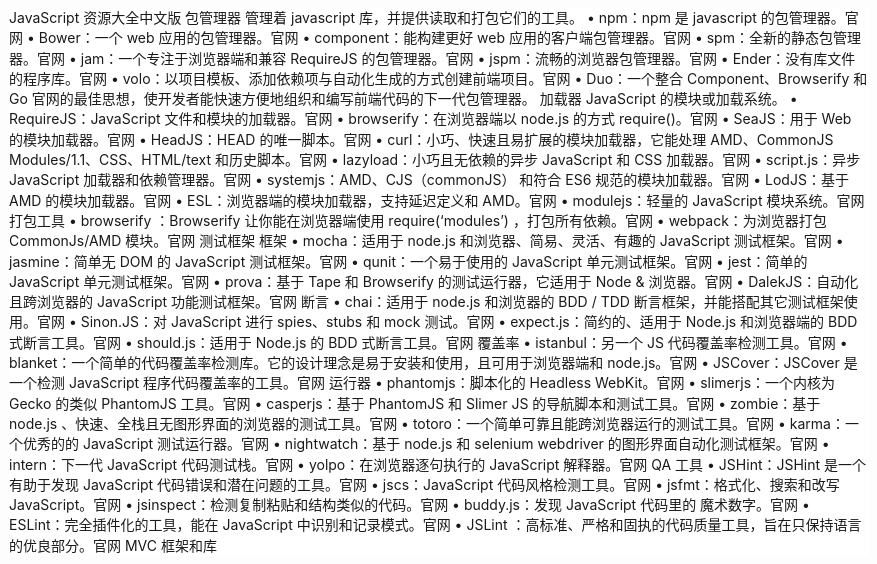 JavaScript 资源大全中文版
包管理器
管理着 javascript 库，并提供读取和打包它们的工具。
•	npm：npm 是 javascript 的包管理器。官网
•	Bower：一个 web 应用的包管理器。官网
•	component：能构建更好 web 应用的客户端包管理器。官网
•	spm：全新的静态包管理器。官网
•	jam：一个专注于浏览器端和兼容 RequireJS 的包管理器。官网
•	jspm：流畅的浏览器包管理器。官网
•	Ender：没有库文件的程序库。官网
•	volo：以项目模板、添加依赖项与自动化生成的方式创建前端项目。官网
•	Duo：一个整合 Component、Browserify 和 Go 官网的最佳思想，使开发者能快速方便地组织和编写前端代码的下一代包管理器。
加载器
JavaScript 的模块或加载系统。
•	RequireJS：JavaScript 文件和模块的加载器。官网
•	browserify：在浏览器端以 node.js 的方式 require()。官网
•	SeaJS：用于 Web 的模块加载器。官网
•	HeadJS：HEAD 的唯一脚本。官网
•	curl：小巧、快速且易扩展的模块加载器，它能处理 AMD、CommonJS Modules/1.1、CSS、HTML/text 和历史脚本。官网
•	lazyload：小巧且无依赖的异步 JavaScript 和 CSS 加载器。官网
•	script.js：异步 JavaScript 加载器和依赖管理器。官网
•	systemjs：AMD、CJS（commonJS） 和符合 ES6 规范的模块加载器。官网
•	LodJS：基于 AMD 的模块加载器。官网
•	ESL：浏览器端的模块加载器，支持延迟定义和 AMD。官网
•	modulejs：轻量的 JavaScript 模块系统。官网
打包工具
•	browserify ：Browserify 让你能在浏览器端使用 require(‘modules’) ，打包所有依赖。官网
•	webpack：为浏览器打包 CommonJs/AMD 模块。官网
测试框架
框架
•	mocha：适用于 node.js 和浏览器、简易、灵活、有趣的 JavaScript 测试框架。官网
•	jasmine：简单无 DOM 的 JavaScript 测试框架。官网
•	qunit：一个易于使用的 JavaScript 单元测试框架。官网
•	jest：简单的 JavaScript 单元测试框架。官网
•	prova：基于 Tape 和 Browserify 的测试运行器，它适用于 Node & 浏览器。官网
•	DalekJS：自动化且跨浏览器的 JavaScript 功能测试框架。官网
断言
•	chai：适用于 node.js 和浏览器的 BDD / TDD 断言框架，并能搭配其它测试框架使用。官网
•	Sinon.JS：对 JavaScript 进行 spies、stubs 和 mock 测试。官网
•	expect.js：简约的、适用于 Node.js 和浏览器端的 BDD 式断言工具。官网
•	should.js：适用于 Node.js 的 BDD 式断言工具。官网
覆盖率
•	istanbul：另一个 JS 代码覆盖率检测工具。官网
•	blanket：一个简单的代码覆盖率检测库。它的设计理念是易于安装和使用，且可用于浏览器端和 node.js。官网
•	JSCover：JSCover 是一个检测 JavaScript 程序代码覆盖率的工具。官网
运行器
•	phantomjs：脚本化的 Headless WebKit。官网
•	slimerjs：一个内核为 Gecko 的类似 PhantomJS 工具。官网
•	casperjs：基于 PhantomJS 和 Slimer JS 的导航脚本和测试工具。官网
•	zombie：基于 node.js 、快速、全栈且无图形界面的浏览器的测试工具。官网
•	totoro：一个简单可靠且能跨浏览器运行的测试工具。官网
•	karma：一个优秀的的 JavaScript 测试运行器。官网
•	nightwatch：基于 node.js 和 selenium webdriver 的图形界面自动化测试框架。官网
•	intern：下一代 JavaScript 代码测试栈。官网
•	yolpo：在浏览器逐句执行的 JavaScript 解释器。官网
QA 工具
•	JSHint：JSHint 是一个有助于发现 JavaScript 代码错误和潜在问题的工具。官网
•	jscs：JavaScript 代码风格检测工具。官网
•	jsfmt：格式化、搜索和改写 JavaScript。官网
•	jsinspect：检测复制粘贴和结构类似的代码。官网
•	buddy.js：发现 JavaScript 代码里的 魔术数字。官网
•	ESLint：完全插件化的工具，能在 JavaScript 中识别和记录模式。官网
•	JSLint ：高标准、严格和固执的代码质量工具，旨在只保持语言的优良部分。官网
MVC 框架和库